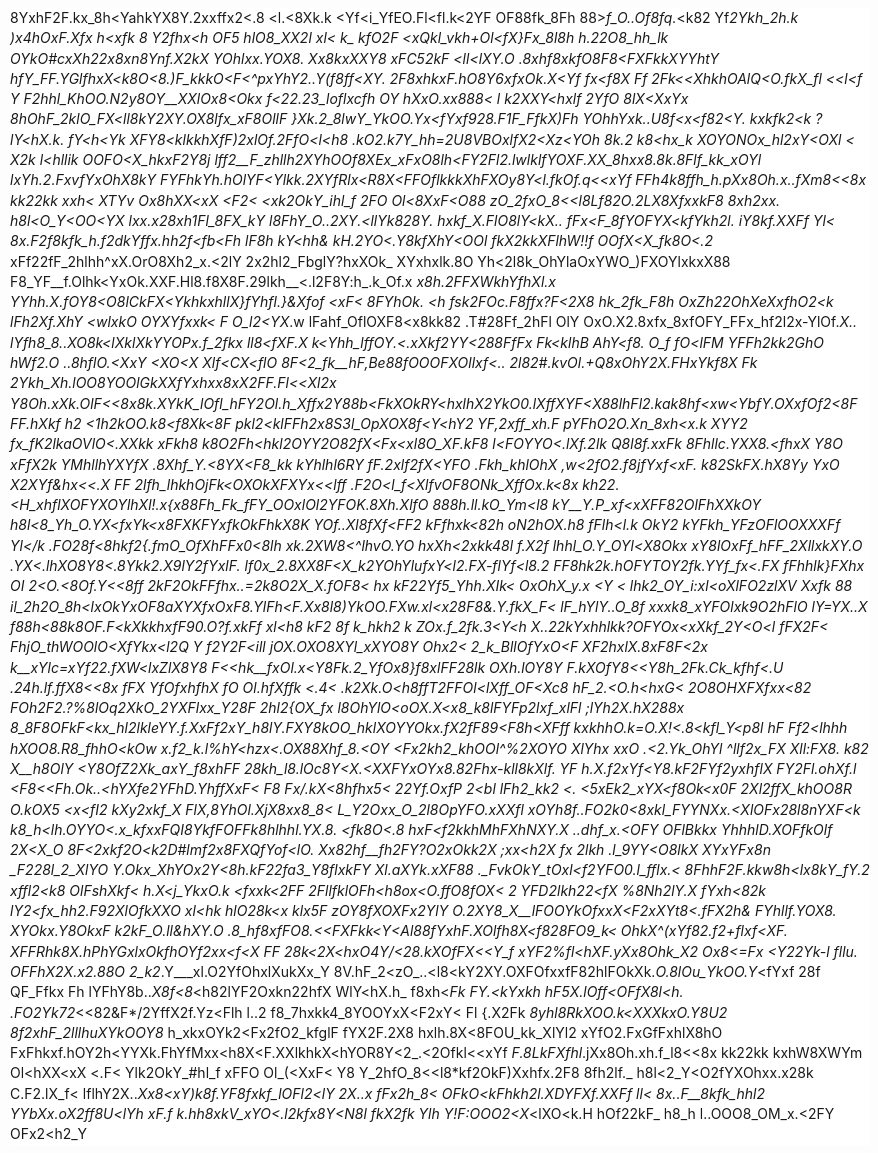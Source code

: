 8YxhF2F.kx_8h<YahkYX8Y.2xxffx2<.8 <l.<8Xk.k <Yf<i_YfEO.Fl<fl.k<2YF OF88fk_8Fh 88>_f_O..Of8fq._<k82 Yf*2Ykh_2h.k )x4hOxF._Xfx h<xfk 8 Y2fhx_<h OF5 hlO8_XX2l xl< k_ kfO2F <_xQkl_vkh+Ol<fX_}Fx_8l8h _h.22O8_hh_lk OYkO#cxXh22x8xn8Ynf.X2kX _YOhlxx.YOX8. Xx8kxXXY8 _xFC52kF_ <ll<lXY.O .8xhf8xkfO8F8<FXFkkXYYhtY hfY_FF.YGlfhxX<k8O<8.)F_kkkO<F<^pxYhY2..Y(f8ff<XY. 2F8xhkxF.hO8Y6xfxOk.X<Yf fx<f8X Ff 2Fk<<XhkhOAlQ<O.fkX_fl <<l<f Y F2hhl_KhOO.N2y8OY__XXlOx8<Okx f<22.23_loflxcfh OY hXxO.xx888< l k2XXY_<hxlf 2YfO 8lX<_XxYx 8hOhF_2klO_FX<ll8kY2XY.OX8lfx_xF8OllF }Xk._2_8lwY_YkOO.Yx<fYxf928.F1F_FfkX)Fh YOhhYxk.._U8f<x_<f82<Y. kxkfk2<k  ?lY<hX.k. fY<h<_Yk XFY8<klkkhXfF)2xlOf._2FfO<l<h8_ .kO2.k7Y_hh=2U8VBOxlfX2<_Xz<YOh 8k.2 k8_<hx_k XOYONOx_hl2xY<OXl < X2k_ _l<hllik OOFO<X_hkxF2Y8j lff2__F_zhllh2XYhOOf8XEx_xFxO8lh<FY2Fl2_.lwlklfYOXF.XX_8hxx8.8k.8Flf_kk_xOYl lxYh.2.FxvfYxOhX8kY FYFhkYh.hOlYF<Ylkk.2XYfRlx<R8X<FFOflkkkXhFXOy8Y<l_.fkOf.q<<xYf _FFh4k8ffh_h.pXx8Oh.x..fXm8<<8x kk22kk xxh< XTYv Ox8hXX<xX <F2< <xk2OkY_ihl_f _2FO Ol_<8XxF<O88 zO_2fxO_8<<l8Lf82O.2LX8XfxxkF8  8xh2xx._ h8l<O_Y<OO<YX lxx.x28xh1Fl_8FX_kY l8FhY_O..2XY.<llYk828Y. hxkf_X.FlO8lY<kX.._ fFx<F_8fYOFYX<kfYkh2l. iY8kf.XXFf Yl< 8x_.F2f8kfk_h.f2dkYffx.hh2f<fb<_Fh lF8h kY<hh& kH.2YO<.Y8kfXhY<OOl fkX2kkXFlhW!_!f OOfX<X_fk8O<.2* xFf22fF_2hlhh^xX.OrO8Xh2_x.<2lY  2x2hl2_FbglY?hxXOk_ XYxhxlk.8O Yh<2l8k_OhYlaOxYWO_)FXOYlxkxX88  F8_YF__f.Olhk<YxOk.XXF.Hl8.f8X8F.29lkh__<.l2F8Y:h_.k_Of.x _x8h.2FFXWkhYfhXl.x YYhh._X.fOY8<O8lCkFX<YkhkxhllX}fYhfl.}&Xfof <xF< 8FYhOk. <h  fsk2FOc.F8ffx?F<2X8 hk_2fk_F8h OxZh22OhXeXxfhO2<k_  lFh2Xf._XhY <wlxkO OYXYfxxk<_ F O_l2<YX_.w lFahf_OflOXF8<x8kk82 .T#28Ff_2hFl OlY OxO.X2.8xfx_8xfOFY_FFx_hf2l2x-YlOf._X.. lYfh8_8..XO8k<_lXklXkYYOPx.f_2fkx ll8<fXF.X k<Yhh_lffOY.*<.xXkf2YY<288FfFx Fk<klhB _AhY<f8. O_f fO<lFM YFFh2kk2GhO hWf2.O ..8hflO.<XxY <kx2hkxFYhOXl><_XO<X Xlf<CX<flO 8F<2_fk__hF,Be88fOOOFXOllxf<_.. 2l82#.__kvOl.+Q8xOhY2X.FHxYkf8X Fk 2Ykh_Xh.lOO8YOOlGkXXfYxhxx8xX2FF_.Fl_<<Xl2x Y8Oh.xXk.OlF<<8x8k._XYkK_lOfl_hFY2Ol.h_Xffx2Y88b<_FkXOkRY<hxlhX2YkO0.lXffXYF<X88lhFl2.kak8hf<xw<YbfY.OXxfOf2<8F  FF.hXkf_ h2 <1h2kOO.k8<f8Xk<_8F pkl2<klFFh2x8S3l_OpXOX8f<Y_<hY2 YF,2xff_xh.F pYFhO2O.Xn_8xh<x.k XYY2 fx_fK2lkaOVlO<.XXkk xFkh8_ k8O2Fh<__hkl2OYY2O82fX_<Fx<xl8O_XF._kF8_  _l<FOYYO<.lXf.2lk Q8l8f.xxFk _8Fhllc.YXX8.<__fhxX Y8O xFfX2k YMhllhYXYfX .8Xhf_Y.<_8YX<F8_kk kYhlhl6RY fF.2xlf2fX<YFO .Fkh_khlOhX ,w<2fO2.f8jfYxf<xF.  k82SkFX.hX8Yy YxO X2XYf&hx<<.X FF 2lfh_lhkhOjFk<OXOkXFXYx<<lff _.F2O<l_f<XlfvOF8ONk_XffOx.k<8x kh22.<H_xhflXOFYXOYlhXl!.x{x88Fh_Fk_fFY_OOxlOl2YFOK.8Xh.XlfO 888h.ll.kO_Ym<l8 kY__Y.P_xf<xXFF82OlFhXXkOY h8l<8_Yh_O.YX<fxYk<x8FXKFYxfkOkFhkX8K YOf..Xl8fXf_<FF2 kFfhxk<82h_  oN2hOX.h8 fFlh<l.k OkY2 kYFkh_YFzOFlOOXXXFf Yl</k_ .FO28f<_8hkf2{.fmO_OfXhFFx0<8lh xk.2XW8_<^_lhvO.YO hxXh<2xkk48l f.X2f  _lhhl_O.Y_OYl<X8Okx xY8lOxFf_hFF_2XllxkXY.O .YX<._lhXO8Y8<.8Ykk2_.X9lY2fYxlF. _lf0x_2.8XX8F<X_k2YOhYlufxY<l2.FX-flYf<l8.2 FF8hk2k.hOFYTOY2fk._YYf_fx<.FX fFhhlk}FXhx OI 2<O_.<8Of.Y<<8ff 2kF2OkFFfhx..=2k8O2X_X.fOF8< hx kF22Yf5_Yhh.XIk< OxOhX_y.x <Y < lhk2_OY_i:xl<oXlFO2zlXV Xxfk 88 il_2h2O_8h<lxOkYxOF8aXYXfxOxF8.YlFh_<F._Xx8l8)_YkOO.FXw.xl<x28F8&.Y.fkX_F< lF_hYlY..O_8f xxxk8_xYFOlxk9O2hFlO lY=YX..X f88h<88k8OF.F<kXkkhxfF90.O?f.xkFf xl<h8_ kF2 8f k_hkh2 k ZOx.f_2fk.3<Y<h X..22kYxhhlkk?OFYOx<xXkf_2Y<O<l fFX2F< _FhjO_thWOOlO<XfYkx_<l2Q Y f2Y2F_<ill jOX.OXO8XYl_xXYO8Y Ohx2< 2_k_BllOfYxO<F XF2hxlX.8xF8F<2x k__xYlc=xYf22.fXW<lxZlX8Y8 F<<hk__fxOl.x<Y8Fk.2_YfOx8}f8xlFF28lk OXh.lOY8Y F_.kXOfY8<<Y8h_2Fk.Ck_kfhf<.U .24h.lf.ffX8<<8x fFX YfOfxhfhX fO Ol.hfXffk <.4< _.k2Xk.O<h8ffT2FFOl<lXff_OF<Xc8 hF_2.<O_.h<hxG< 2O8OHXFXfxx<82  FOh2F2._?%8lOq2XkO_2YXFlxx_Y28F 2hl2{OX_fx l8OhYlO<oOX.X<x8_k8lFYFp2lxf_xlFl ;lYh2X.hX288x 8_8F8OFkF<kx_hl2lkleYY.f.XxFf2xY_h8lY.FXY8kOO_hklXOYYOkx.fX2fF89<F8h<XFff kxkhhO.k=O.X!<.8<kfl_Y<p8l hF_ Ff2<lhhh_ hXOO8.R8_fhhO<kOw x.f2_k.l%hY<hzx<.OX88Xhf_8.<_OY <Fx2kh2_khOOl^%2XOYO XlYhx_ xxO ._<2.Yk_OhYl ^llf2x_FX Xll:FX8.  k82 X__h8OlY <Y8OfZ2Xk_axY_f8xhFF 28kh_l8.lOc8Y<X_.<XXFYxOYx8.82Fhx-kll8kXlf. YF h._X.f2xYf<Y8.kF2FYf2yxhflX FY2Fl.ohXf.l <F8<<_Fh.Ok..<hYXfe2YFhD.YhffXxF< F8  Fx/.kX<8hfhx5< 22Yf.OxfP 2<bl  lFh2_kk2 <. <5xEk2_xYX<f8Ok<x0F 2Xl2ffX_khOO8R  _O.kOX5 <x_<fI2 kXy2xkf_X FlX,8YhOl_.XjX8xx8_8< L_Y2Oxx_O_2l8OpYFO.xXXfl xOYh8f..FO2k0<_8xkl_FYYNXx.<XlOFx28l8nYXF<k k8_h<_lh.OYYO<.x_kfxxFQI8YkfFOFFk8hlhhl__.YX.8. <_fk8O<.8 hxF<f2kkhMhFXhNXY.X ..dhf_x.<OFY OFlBkkx YhhhlD_.XOFfkOlf 2X<X_O 8F<2xkf2O<k2D#lmf2x8FXQfYof<lO. Xx82hf__fh2FY?O2xOkk2X  ;xx<h2X fx 2lkh__ .l_9YY<O8lkX XYxYFx8n  _F228l_2_XlYO Y.Okx_XhYOx2Y<8h.kF22fa3_Y8flxkFY Xl.aXYk.xXF88 ._FvkOkY_tOxl<f2YFO0.l_fflx.< 8FhhF2F.kkw8h<lx8kY_fY.2 xffl2<k8 OlFshXkf< h.X<j_YkxO.k <fxxk<2FF 2FllfklOFh<h8ox<_O.ffO8fOX_< _2 YFD2lkh22<fX %8Nh2lY.X fYxh<82k _lY2<fx_hh2.F92XlOfkXXO  xl<hk_ hlO28k<_x klx5F zOY8fXOXFx2YlY  O_.2XY8_X__lFOOYkOfxxX<F2xXYt8<.fFX2h& _FYhllf.YOX8. XYOkx_.Y8OkxF k2kF_O.ll&hXY.O .8_hf8xfFO8.<<FXFkk_<Y<Al88fYxhF.XOlfh8X<f82*8FO9_k< OhkX^(xYf82.f2+flxf<XF. XFFRhk8X.hPhYGxlxOkfhOYf2xx<f<X FF 28k<2X<hxO4Y/<28.kXOfFX<<Y_f xYF2%fl_<hXF.yXx8Ohk_X2 Ox8<=Fx <Y22Yk-_l fllu._ OFFhX2X.x2.88O 2_k2_.Y___xl.O2YfOhxlXukXx_Y 8V.hF_2<zO_..<l8<kY2XY.OXFOfxxfF82hlFOkXk._O.8lOu_YkOO.Y_<fYxf 28f QF_Ffkx Fh lYFhY8b.._X8f<8_<h82lYF2Oxkn22hfX WlY<hX.h_ f8xh<_Fk _FY.<kYxkh hF5X.lOff<OFfX8l<h._ .FO2Yk72_<<82&F*/2YffX2f.Yz<Flh l..2 f8_7hxkk4_8YOOYxX<F2xY< Fl {.X2Fk _8yhl8RkXOO.k<XXXkxO.Y8U2 8f2xhF_2lllhuXYkOOY8_ h_xkxOYk2<Fx2fO2_kfglF fYX2F.2X8 hxlh.8X<8FOU_kk_XlYl2 xYfO2.FxGfFxhlX8hO FxFhkxf.hOY2h<YYXk.FhYfMxx<h8X<F.XXlkhkX<hYOR8Y<2_.<2Ofkl<<xYf _F.8LkFXfhl_.jXx8Oh.xh.f_l8<<8x kk22kk kxhW8XWYm Ol<hXX<xX <.F< Ylk2OkY_#hl_f xFFO Ol_(<XxF< Y8  Y_2hfO_8<<l8*kf2OkF)Xxhfx.2F8  8fh2lf._ h8l<2_Y<O2fYXOhxx.x28k C.F2.lX_f< lflhY2X.._Xx8<xY)k8f.YF8fxkf_lOFl2<lY 2X..x fFx2h_8< OFkO<kFhkh2l.XDYFXf.XXFf ll< 8x..F__8kfk_hhl2 YYbXx.oX2ff8U<lYh xF.f k._hh8xkV_xYO<.l2kfx8Y<N8l fkX2fk Ylh Y_!F:OOO2<X_<lXO<k.H hOf22kF_ h8_h l..OOO8_OM_x.<2FY OFx2<h2_Y